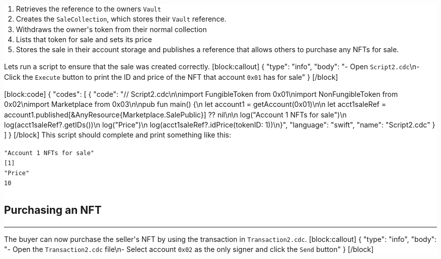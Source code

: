 1. Retrieves the reference to the owners `Vault`
2. Creates the `SaleCollection`, which stores their `Vault` reference.
3. Withdraws the owner's token from their normal collection
4. Lists that token for sale and sets its price
5. Stores the sale in their account storage and publishes a reference that allows others to purchase any NFTs for sale.

Lets run a script to ensure that the sale was created correctly.
[block:callout]
{
  "type": "info",
  "body": "- Open `Script2.cdc`\n- Click the `Execute` button to print the ID and price of the NFT that account `0x01` has for sale"
}
[/block]

[block:code]
{
  "codes": [
    {
      "code": "// Script2.cdc\n\nimport FungibleToken from 0x01\nimport NonFungibleToken from 0x02\nimport Marketplace from 0x03\n\npub fun main() {\n    let account1 = getAccount(0x01)\n\n    let acct1saleRef = account1.published[&AnyResource{Marketplace.SalePublic}] ?? nil\n\n    log(\"Account 1 NFTs for sale\")\n    log(acct1saleRef?.getIDs())\n    log(\"Price\")\n    log(acct1saleRef?.idPrice(tokenID: 1))\n}",
      "language": "swift",
      "name": "Script2.cdc"
    }
  ]
}
[/block]
This script should complete and print something like this:

```
"Account 1 NFTs for sale"
[1]
"Price"
10
```

## Purchasing an NFT

---

The buyer can now purchase the seller's NFT by using the transaction in `Transaction2.cdc`.
[block:callout]
{
  "type": "info",
  "body": "- Open the `Transaction2.cdc` file\n- Select account `0x02` as the only signer and click the `Send` button"
}
[/block]
